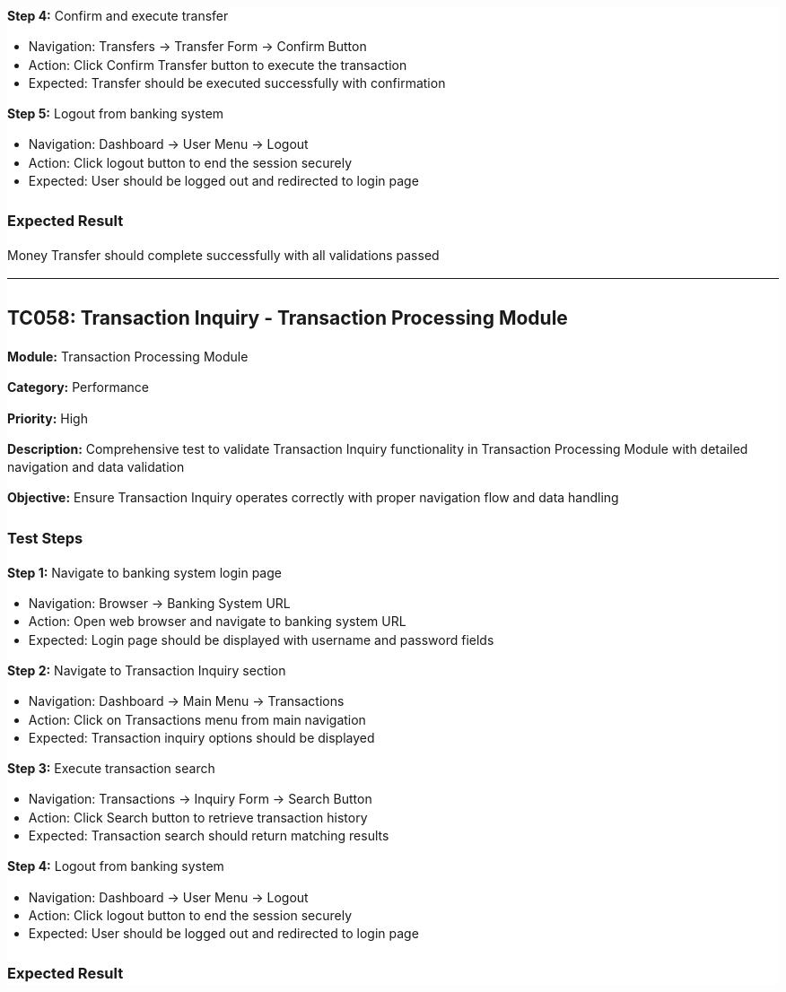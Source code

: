 **Step 4:** Confirm and execute transfer
- Navigation: Transfers -> Transfer Form -> Confirm Button
- Action: Click Confirm Transfer button to execute the transaction
- Expected: Transfer should be executed successfully with confirmation

**Step 5:** Logout from banking system
- Navigation: Dashboard -> User Menu -> Logout
- Action: Click logout button to end the session securely
- Expected: User should be logged out and redirected to login page

### Expected Result

Money Transfer should complete successfully with all validations passed

---

## TC058: Transaction Inquiry - Transaction Processing Module

**Module:** Transaction Processing Module

**Category:** Performance

**Priority:** High

**Description:** Comprehensive test to validate Transaction Inquiry functionality in Transaction Processing Module with detailed navigation and data validation

**Objective:** Ensure Transaction Inquiry operates correctly with proper navigation flow and data handling

### Test Steps

**Step 1:** Navigate to banking system login page
- Navigation: Browser -> Banking System URL
- Action: Open web browser and navigate to banking system URL
- Expected: Login page should be displayed with username and password fields

**Step 2:** Navigate to Transaction Inquiry section
- Navigation: Dashboard -> Main Menu -> Transactions
- Action: Click on Transactions menu from main navigation
- Expected: Transaction inquiry options should be displayed

**Step 3:** Execute transaction search
- Navigation: Transactions -> Inquiry Form -> Search Button
- Action: Click Search button to retrieve transaction history
- Expected: Transaction search should return matching results

**Step 4:** Logout from banking system
- Navigation: Dashboard -> User Menu -> Logout
- Action: Click logout button to end the session securely
- Expected: User should be logged out and redirected to login page

### Expected Result
